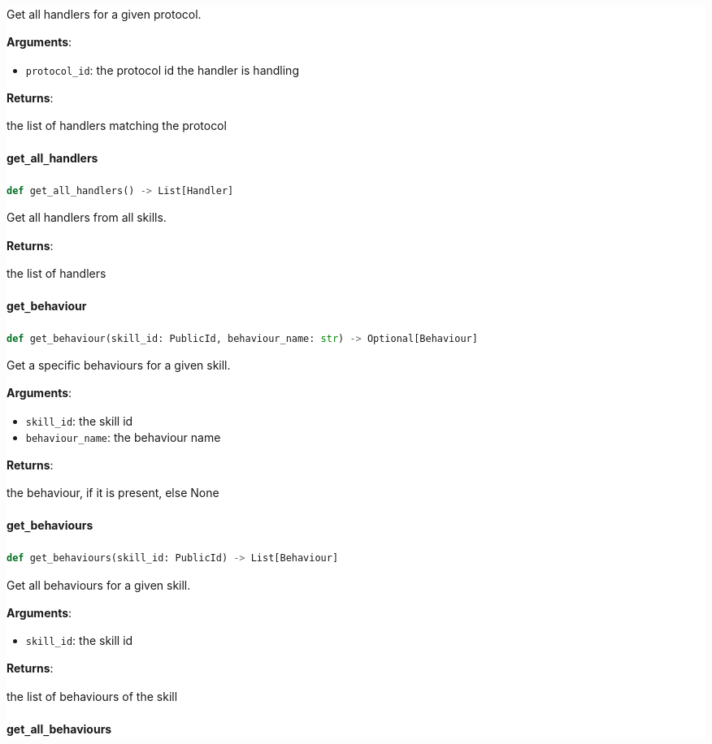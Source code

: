 Get all handlers for a given protocol.

**Arguments**:

- `protocol_id`: the protocol id the handler is handling

**Returns**:

the list of handlers matching the protocol

<a id="aea.registries.resources.Resources.get_all_handlers"></a>

#### get`_`all`_`handlers

```python
def get_all_handlers() -> List[Handler]
```

Get all handlers from all skills.

**Returns**:

the list of handlers

<a id="aea.registries.resources.Resources.get_behaviour"></a>

#### get`_`behaviour

```python
def get_behaviour(skill_id: PublicId, behaviour_name: str) -> Optional[Behaviour]
```

Get a specific behaviours for a given skill.

**Arguments**:

- `skill_id`: the skill id
- `behaviour_name`: the behaviour name

**Returns**:

the behaviour, if it is present, else None

<a id="aea.registries.resources.Resources.get_behaviours"></a>

#### get`_`behaviours

```python
def get_behaviours(skill_id: PublicId) -> List[Behaviour]
```

Get all behaviours for a given skill.

**Arguments**:

- `skill_id`: the skill id

**Returns**:

the list of behaviours of the skill

<a id="aea.registries.resources.Resources.get_all_behaviours"></a>

#### get`_`all`_`behaviours
